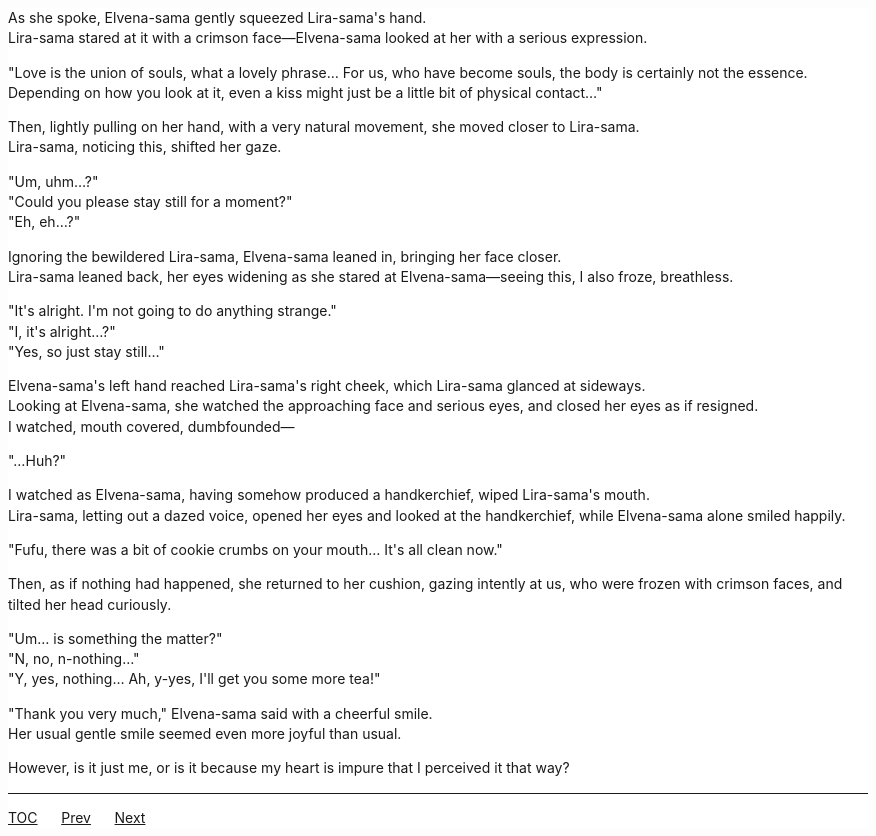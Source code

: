 As she spoke, Elvena-sama gently squeezed Lira-sama's hand.  
Lira-sama stared at it with a crimson face—Elvena-sama looked at her
with a serious expression.  
  
"Love is the union of souls, what a lovely phrase… For us, who have
become souls, the body is certainly not the essence. Depending on how
you look at it, even a kiss might just be a little bit of physical
contact…"  
  
Then, lightly pulling on her hand, with a very natural movement, she
moved closer to Lira-sama.  
Lira-sama, noticing this, shifted her gaze.  
  
"Um, uhm…?"  
"Could you please stay still for a moment?"  
"Eh, eh…?"  
  
Ignoring the bewildered Lira-sama, Elvena-sama leaned in, bringing her
face closer.  
Lira-sama leaned back, her eyes widening as she stared at
Elvena-sama—seeing this, I also froze, breathless.  
  
"It's alright. I'm not going to do anything strange."  
"I, it's alright…?"  
"Yes, so just stay still…"  
  
Elvena-sama's left hand reached Lira-sama's right cheek, which Lira-sama
glanced at sideways.  
Looking at Elvena-sama, she watched the approaching face and serious
eyes, and closed her eyes as if resigned.  
I watched, mouth covered, dumbfounded—  
  
"…Huh?"  
  
I watched as Elvena-sama, having somehow produced a handkerchief, wiped
Lira-sama's mouth.  
Lira-sama, letting out a dazed voice, opened her eyes and looked at the
handkerchief, while Elvena-sama alone smiled happily.  
  
"Fufu, there was a bit of cookie crumbs on your mouth… It's all clean
now."  
  
Then, as if nothing had happened, she returned to her cushion, gazing
intently at us, who were frozen with crimson faces, and tilted her head
curiously.  
  
"Um… is something the matter?"  
"N, no, n-nothing…"  
"Y, yes, nothing… Ah, y-yes, I'll get you some more tea!"  
  
"Thank you very much," Elvena-sama said with a cheerful smile.  
Her usual gentle smile seemed even more joyful than usual.  
  
However, is it just me, or is it because my heart is impure that I
perceived it that way?  
  


---
[TOC](../readme.md)&nbsp;&nbsp;&nbsp;&nbsp;&nbsp;&nbsp;[Prev](Section0016.md)&nbsp;&nbsp;&nbsp;&nbsp;&nbsp;&nbsp;[Next](Section0018.md)

